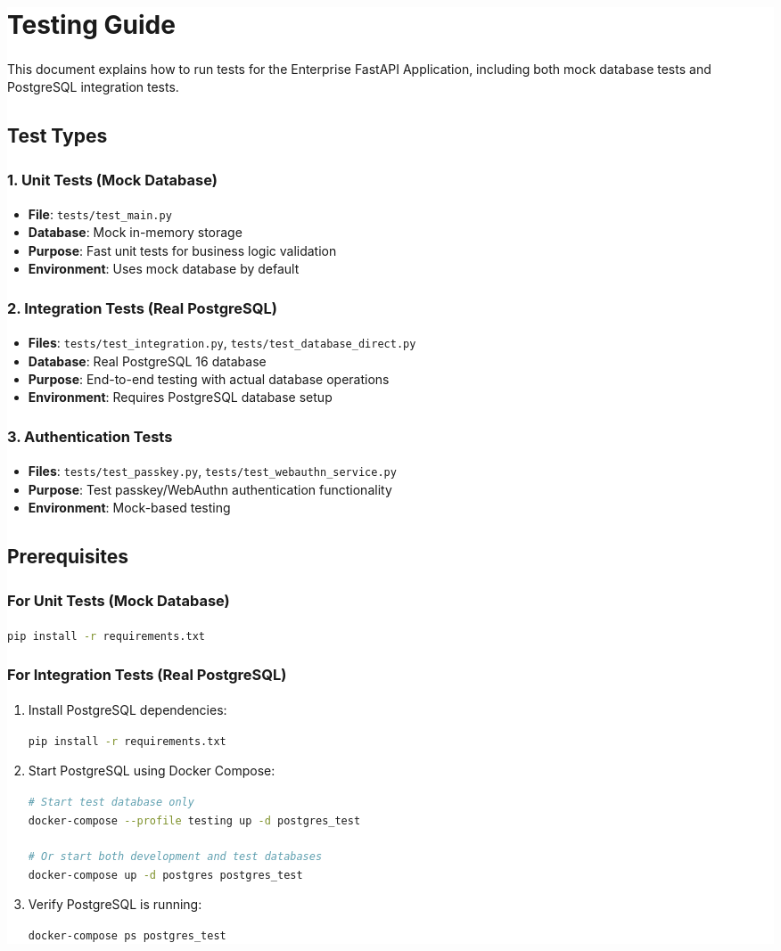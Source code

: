 # Testing Guide

This document explains how to run tests for the Enterprise FastAPI Application, including both mock database tests and PostgreSQL integration tests.

## Test Types

### 1. Unit Tests (Mock Database)
- **File**: `tests/test_main.py`
- **Database**: Mock in-memory storage
- **Purpose**: Fast unit tests for business logic validation
- **Environment**: Uses mock database by default

### 2. Integration Tests (Real PostgreSQL)
- **Files**: `tests/test_integration.py`, `tests/test_database_direct.py`
- **Database**: Real PostgreSQL 16 database
- **Purpose**: End-to-end testing with actual database operations
- **Environment**: Requires PostgreSQL database setup

### 3. Authentication Tests
- **Files**: `tests/test_passkey.py`, `tests/test_webauthn_service.py`
- **Purpose**: Test passkey/WebAuthn authentication functionality
- **Environment**: Mock-based testing

## Prerequisites

### For Unit Tests (Mock Database)
```bash
pip install -r requirements.txt
```

### For Integration Tests (Real PostgreSQL)
1. Install PostgreSQL dependencies:
   ```bash
   pip install -r requirements.txt
   ```

2. Start PostgreSQL using Docker Compose:
   ```bash
   # Start test database only  
   docker-compose --profile testing up -d postgres_test
   
   # Or start both development and test databases
   docker-compose up -d postgres postgres_test
   ```

3. Verify PostgreSQL is running:
   ```bash
   docker-compose ps postgres_test
   ```
